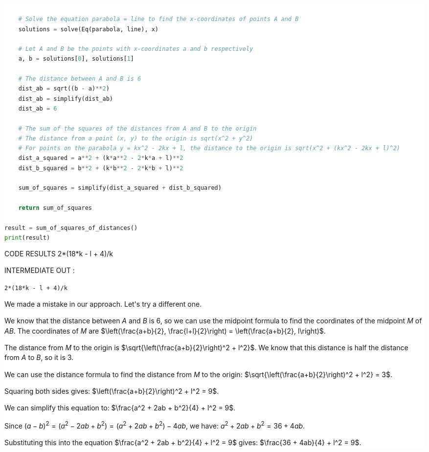```python
    
    # Solve the equation parabola = line to find the x-coordinates of points A and B
    solutions = solve(Eq(parabola, line), x)
    
    # Let A and B be the points with x-coordinates a and b respectively
    a, b = solutions[0], solutions[1]
    
    # The distance between A and B is 6
    dist_ab = sqrt((b - a)**2)
    dist_ab = simplify(dist_ab)
    dist_ab = 6
    
    # The sum of the squares of the distances from A and B to the origin
    # The distance from a point (x, y) to the origin is sqrt(x^2 + y^2)
    # For points on the parabola y = kx^2 - 2kx + l, the distance to the origin is sqrt(x^2 + (kx^2 - 2kx + l)^2)
    dist_a_squared = a**2 + (k*a**2 - 2*k*a + l)**2
    dist_b_squared = b**2 + (k*b**2 - 2*k*b + l)**2
    
    sum_of_squares = simplify(dist_a_squared + dist_b_squared)
    
    return sum_of_squares

result = sum_of_squares_of_distances()
print(result)
```

CODE RESULTS 2*(18*k - l + 4)/k

INTERMEDIATE OUT :
```output
2*(18*k - l + 4)/k
```
We made a mistake in our approach. Let's try a different one.

We know that the distance between $A$ and $B$ is 6, so we can use the midpoint formula to find the coordinates of the midpoint $M$ of $AB$. The coordinates of $M$ are $\left(\frac{a+b}{2}, \frac{l+l}{2}\right) = \left(\frac{a+b}{2}, l\right)$.

The distance from $M$ to the origin is $\sqrt{\left(\frac{a+b}{2}\right)^2 + l^2}$. We know that this distance is half the distance from $A$ to $B$, so it is 3.

We can use the distance formula to find the distance from $M$ to the origin:
$\sqrt{\left(\frac{a+b}{2}\right)^2 + l^2} = 3$.

Squaring both sides gives: $\left(\frac{a+b}{2}\right)^2 + l^2 = 9$.

We can simplify this equation to: $\frac{a^2 + 2ab + b^2}{4} + l^2 = 9$.

Since $(a-b)^2 = (a^2 - 2ab + b^2) = (a^2 + 2ab + b^2) - 4ab$, we have: $a^2 + 2ab + b^2 = 36 + 4ab$.

Substituting this into the equation $\frac{a^2 + 2ab + b^2}{4} + l^2 = 9$ gives: $\frac{36 + 4ab}{4} + l^2 = 9$.

